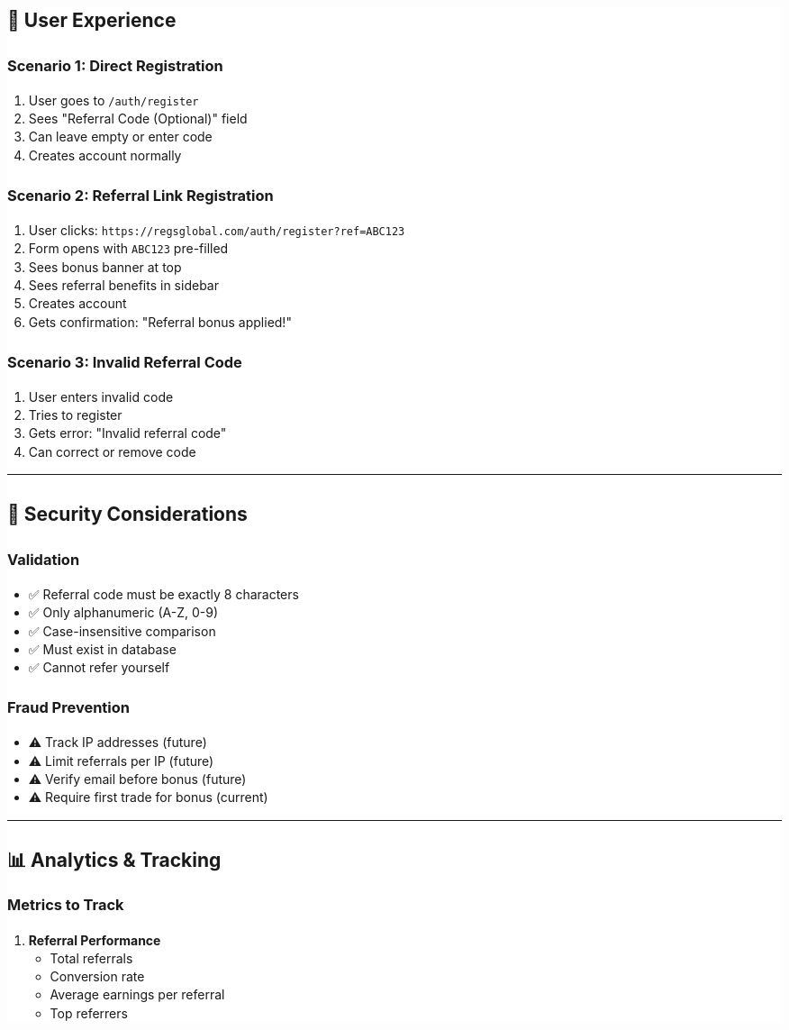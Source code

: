 
## 📱 User Experience

### Scenario 1: Direct Registration
1. User goes to `/auth/register`
2. Sees "Referral Code (Optional)" field
3. Can leave empty or enter code
4. Creates account normally

### Scenario 2: Referral Link Registration
1. User clicks: `https://regsglobal.com/auth/register?ref=ABC123`
2. Form opens with `ABC123` pre-filled
3. Sees bonus banner at top
4. Sees referral benefits in sidebar
5. Creates account
6. Gets confirmation: "Referral bonus applied!"

### Scenario 3: Invalid Referral Code
1. User enters invalid code
2. Tries to register
3. Gets error: "Invalid referral code"
4. Can correct or remove code

---

## 🔐 Security Considerations

### Validation
- ✅ Referral code must be exactly 8 characters
- ✅ Only alphanumeric (A-Z, 0-9)
- ✅ Case-insensitive comparison
- ✅ Must exist in database
- ✅ Cannot refer yourself

### Fraud Prevention
- ⚠️ Track IP addresses (future)
- ⚠️ Limit referrals per IP (future)
- ⚠️ Verify email before bonus (future)
- ⚠️ Require first trade for bonus (current)

---

## 📊 Analytics & Tracking

### Metrics to Track

1. **Referral Performance**
   - Total referrals
   - Conversion rate
   - Average earnings per referral
   - Top referrers
